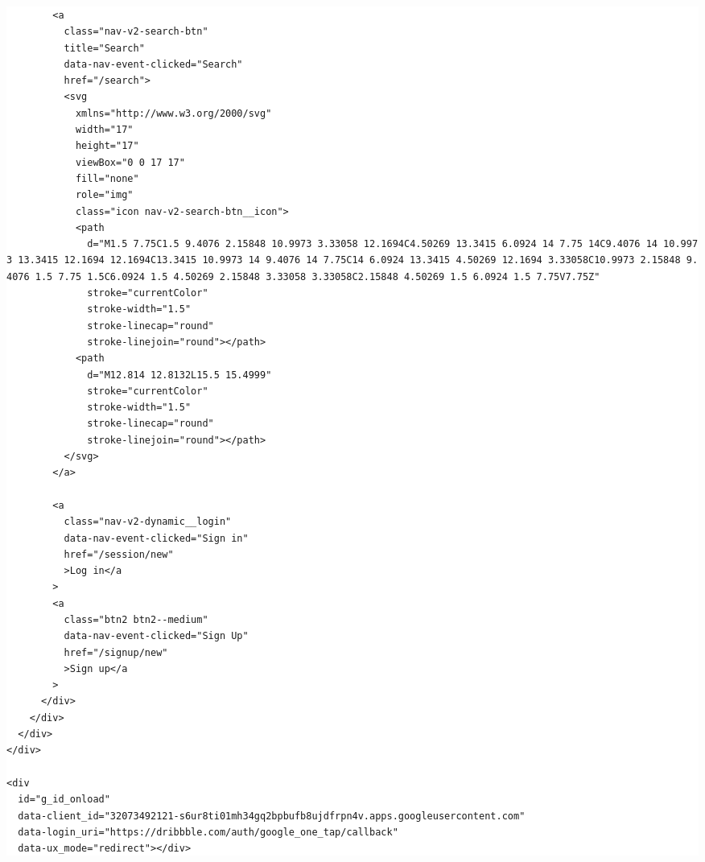             <a
              class="nav-v2-search-btn"
              title="Search"
              data-nav-event-clicked="Search"
              href="/search">
              <svg
                xmlns="http://www.w3.org/2000/svg"
                width="17"
                height="17"
                viewBox="0 0 17 17"
                fill="none"
                role="img"
                class="icon nav-v2-search-btn__icon">
                <path
                  d="M1.5 7.75C1.5 9.4076 2.15848 10.9973 3.33058 12.1694C4.50269 13.3415 6.0924 14 7.75 14C9.4076 14 10.9973 13.3415 12.1694 12.1694C13.3415 10.9973 14 9.4076 14 7.75C14 6.0924 13.3415 4.50269 12.1694 3.33058C10.9973 2.15848 9.4076 1.5 7.75 1.5C6.0924 1.5 4.50269 2.15848 3.33058 3.33058C2.15848 4.50269 1.5 6.0924 1.5 7.75V7.75Z"
                  stroke="currentColor"
                  stroke-width="1.5"
                  stroke-linecap="round"
                  stroke-linejoin="round"></path>
                <path
                  d="M12.814 12.8132L15.5 15.4999"
                  stroke="currentColor"
                  stroke-width="1.5"
                  stroke-linecap="round"
                  stroke-linejoin="round"></path>
              </svg>
            </a>

            <a
              class="nav-v2-dynamic__login"
              data-nav-event-clicked="Sign in"
              href="/session/new"
              >Log in</a
            >
            <a
              class="btn2 btn2--medium"
              data-nav-event-clicked="Sign Up"
              href="/signup/new"
              >Sign up</a
            >
          </div>
        </div>
      </div>
    </div>

    <div
      id="g_id_onload"
      data-client_id="32073492121-s6ur8ti01mh34gq2bpbufb8ujdfrpn4v.apps.googleusercontent.com"
      data-login_uri="https://dribbble.com/auth/google_one_tap/callback"
      data-ux_mode="redirect"></div>

